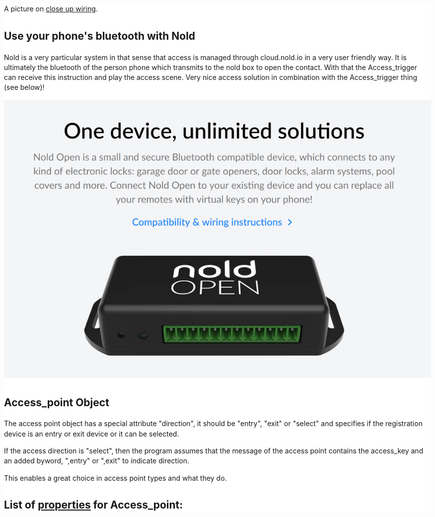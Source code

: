 A picture on [close up wiring](1w_reader2.JPG).

## Use your phone's bluetooth with Nold

Nold is a very particular system in that sense that access is managed through cloud.nold.io in a very user friendly way.  It is ultimately the bluetooth of the person phone which transmits to the nold box to open the contact.
With that the Access_trigger can receive this instruction and play the access scene.
Very nice access solution in combination with the Access_trigger thing (see below)!

![Nold.io system](nold.jpg)


## Access_point Object

The access point object has a special attribute "direction", it should be "entry", "exit" or "select" and specifies if the registration device is an entry or exit device or it can be selected.

If the access direction is "select", then the program assumes that the message of the access point contains the access_key and an added byword, ",entry" or ",exit" to indicate direction.

This enables a great choice in access point types and what they do.


## List of [properties](Properties.md) for __Access_point__:
